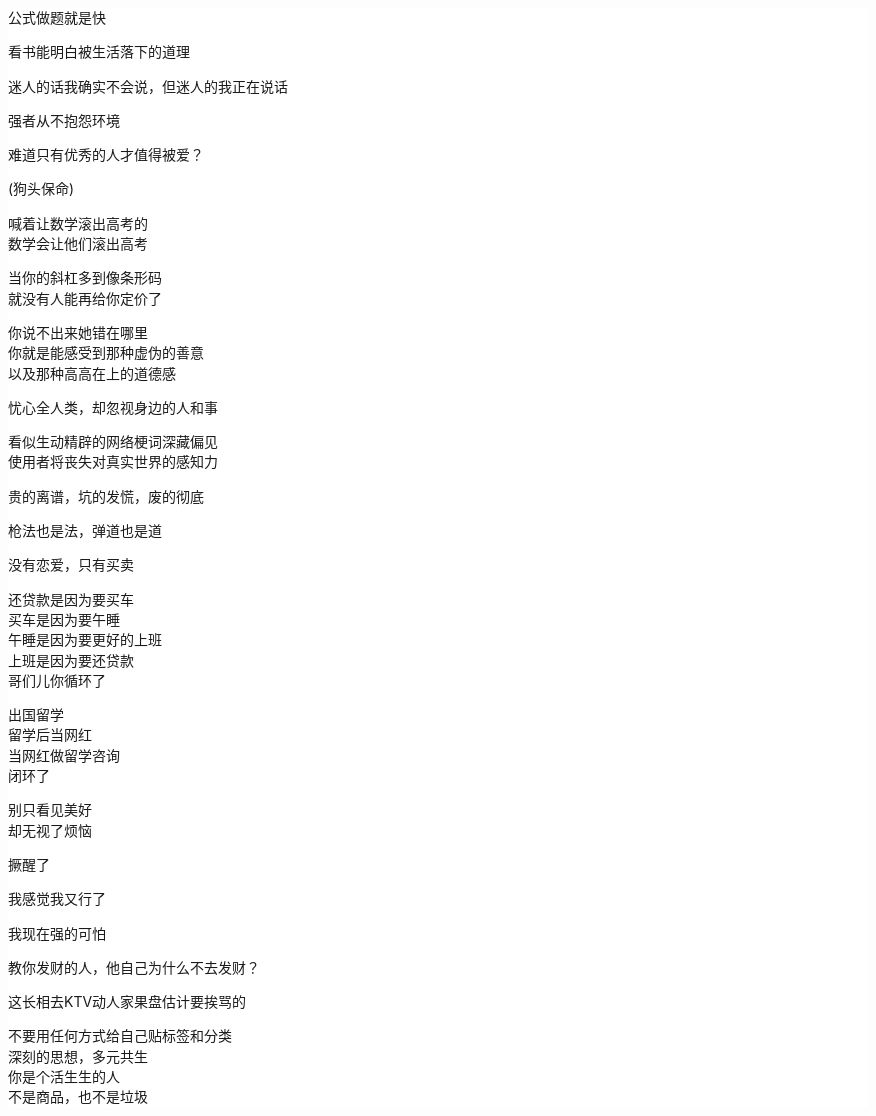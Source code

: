 公式做题就是快

看书能明白被生活落下的道理

迷人的话我确实不会说，但迷人的我正在说话

强者从不抱怨环境

难道只有优秀的人才值得被爱？

(狗头保命)

喊着让数学滚出高考的  
数学会让他们滚出高考  

当你的斜杠多到像条形码  
就没有人能再给你定价了  

你说不出来她错在哪里  
你就是能感受到那种虚伪的善意  
以及那种高高在上的道德感  

忧心全人类，却忽视身边的人和事

看似生动精辟的网络梗词深藏偏见  
使用者将丧失对真实世界的感知力  

贵的离谱，坑的发慌，废的彻底

枪法也是法，弹道也是道

没有恋爱，只有买卖

还贷款是因为要买车  
买车是因为要午睡  
午睡是因为要更好的上班  
上班是因为要还贷款  
哥们儿你循环了  

出国留学  
留学后当网红  
当网红做留学咨询  
闭环了  

别只看见美好  
却无视了烦恼  

撅醒了

我感觉我又行了

我现在强的可怕

教你发财的人，他自己为什么不去发财？

这长相去KTV动人家果盘估计要挨骂的

不要用任何方式给自己贴标签和分类  
深刻的思想，多元共生  
你是个活生生的人  
不是商品，也不是垃圾  
